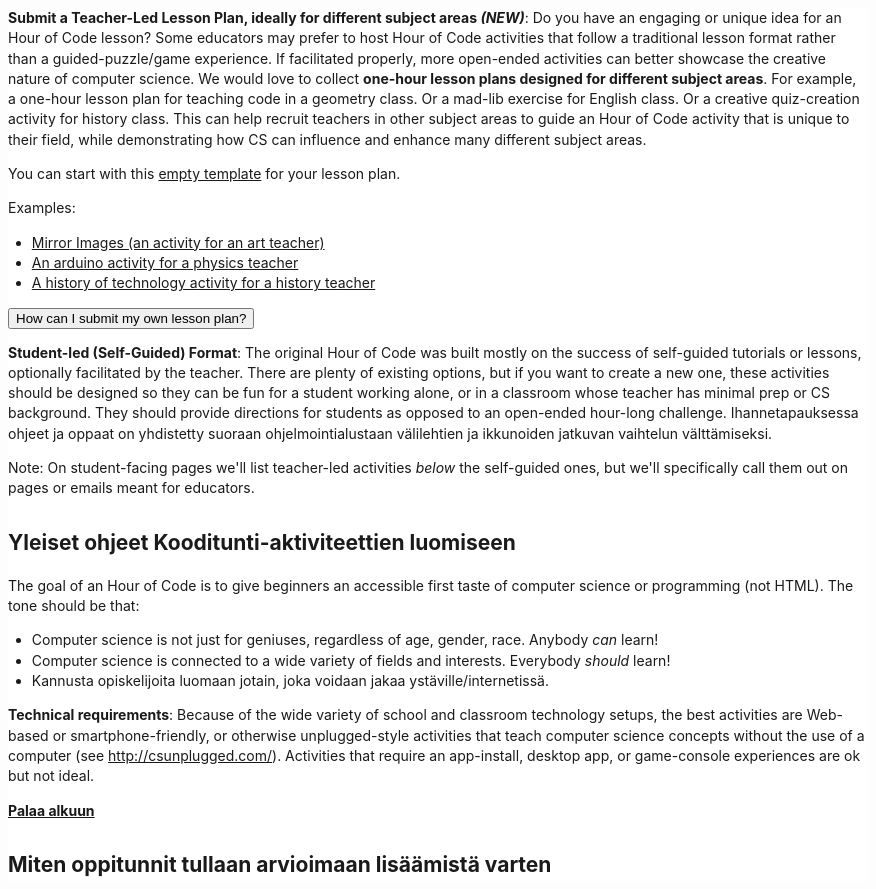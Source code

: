 **Submit a Teacher-Led Lesson Plan, ideally for different subject areas *(NEW)***: Do you have an engaging or unique idea for an Hour of Code lesson? Some educators may prefer to host Hour of Code activities that follow a traditional lesson format rather than a guided-puzzle/game experience. If facilitated properly, more open-ended activities can better showcase the creative nature of computer science. We would love to collect **one-hour lesson plans designed for different subject areas**. For example, a one-hour lesson plan for teaching code in a geometry class. Or a mad-lib exercise for English class. Or a creative quiz-creation activity for history class. This can help recruit teachers in other subject areas to guide an Hour of Code activity that is unique to their field, while demonstrating how CS can influence and enhance many different subject areas.

You can start with this [empty template](https://docs.google.com/document/d/1zyD4H6qs7K67lUN2lVX0ewd8CgMyknD2N893EKsLWTg/pub) for your lesson plan.

Examples:

  * [Mirror Images (an activity for an art teacher)](https://csedweek.org/csteacher/mirrorimages.pdf)
  * [An arduino activity for a physics teacher](https://csedweek.org/csteacher/arduino.pdf)
  * [A history of technology activity for a history teacher](https://csedweek.org/csteacher/besttechnology.pdf)

[<button>How can I submit my own lesson plan?</button>](#submit)

  
  
**Student-led (Self-Guided) Format**: The original Hour of Code was built mostly on the success of self-guided tutorials or lessons, optionally facilitated by the teacher. There are plenty of existing options, but if you want to create a new one, these activities should be designed so they can be fun for a student working alone, or in a classroom whose teacher has minimal prep or CS background. They should provide directions for students as opposed to an open-ended hour-long challenge. Ihannetapauksessa ohjeet ja oppaat on yhdistetty suoraan ohjelmointialustaan välilehtien ja ikkunoiden jatkuvan vaihtelun välttämiseksi.

Note: On student-facing pages we'll list teacher-led activities *below* the self-guided ones, but we'll specifically call them out on pages or emails meant for educators.

## Yleiset ohjeet Kooditunti-aktiviteettien luomiseen

The goal of an Hour of Code is to give beginners an accessible first taste of computer science or programming (not HTML). The tone should be that:

  * Computer science is not just for geniuses, regardless of age, gender, race. Anybody *can* learn!
  * Computer science is connected to a wide variety of fields and interests. Everybody *should* learn!
  * Kannusta opiskelijoita luomaan jotain, joka voidaan jakaa ystäville/internetissä.

**Technical requirements**: Because of the wide variety of school and classroom technology setups, the best activities are Web-based or smartphone-friendly, or otherwise unplugged-style activities that teach computer science concepts without the use of a computer (see <http://csunplugged.com/>). Activities that require an app-install, desktop app, or game-console experiences are ok but not ideal.

[**Palaa alkuun**](#top)

<a id="inclusion"></a>

## Miten oppitunnit tullaan arvioimaan lisäämistä varten
